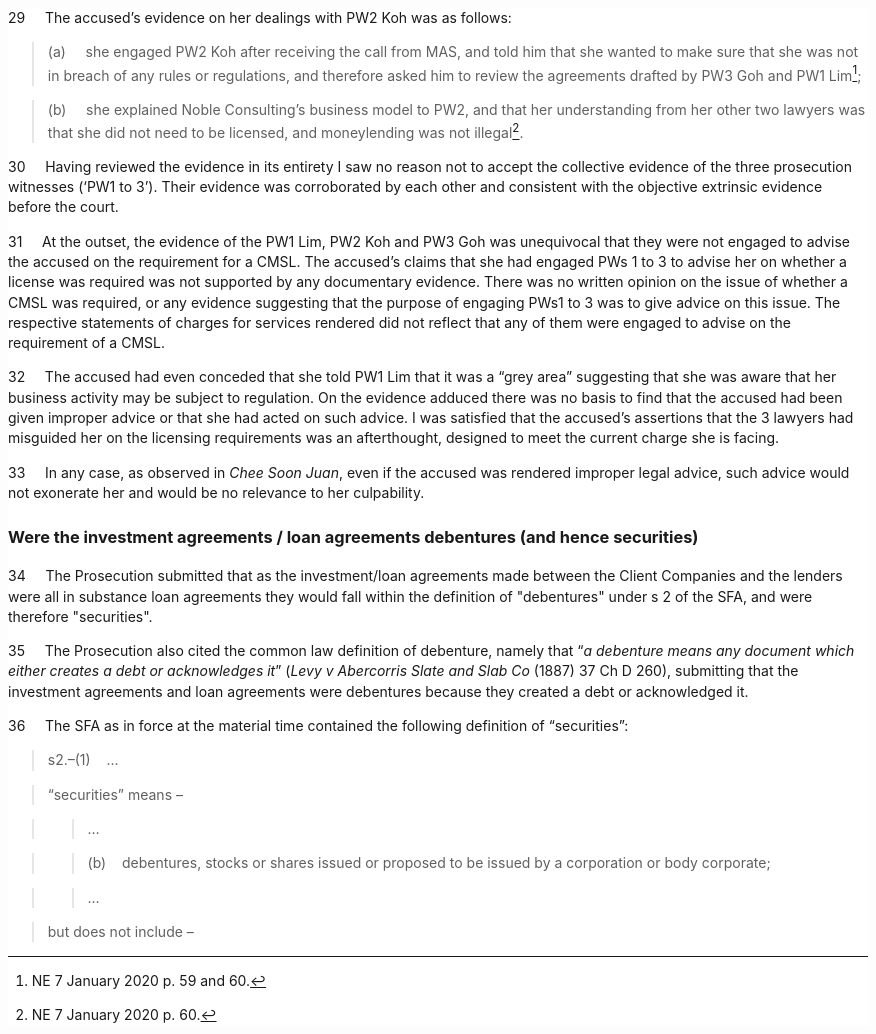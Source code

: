 29     The accused’s evidence on her dealings with PW2 Koh was as follows:

> (a)     she engaged PW2 Koh after receiving the call from MAS, and told him that she wanted to make sure that she was not in breach of any rules or regulations, and therefore asked him to review the agreements drafted by PW3 Goh and PW1 Lim[^39];

> (b)     she explained Noble Consulting’s business model to PW2, and that her understanding from her other two lawyers was that she did not need to be licensed, and moneylending was not illegal[^40].

30     Having reviewed the evidence in its entirety I saw no reason not to accept the collective evidence of the three prosecution witnesses (‘PW1 to 3’). Their evidence was corroborated by each other and consistent with the objective extrinsic evidence before the court.

31     At the outset, the evidence of the PW1 Lim, PW2 Koh and PW3 Goh was unequivocal that they were not engaged to advise the accused on the requirement for a CMSL. The accused’s claims that she had engaged PWs 1 to 3 to advise her on whether a license was required was not supported by any documentary evidence. There was no written opinion on the issue of whether a CMSL was required, or any evidence suggesting that the purpose of engaging PWs1 to 3 was to give advice on this issue. The respective statements of charges for services rendered did not reflect that any of them were engaged to advise on the requirement of a CMSL.

32     The accused had even conceded that she told PW1 Lim that it was a “grey area” suggesting that she was aware that her business activity may be subject to regulation. On the evidence adduced there was no basis to find that the accused had been given improper advice or that she had acted on such advice. I was satisfied that the accused’s assertions that the 3 lawyers had misguided her on the licensing requirements was an afterthought, designed to meet the current charge she is facing.

33     In any case, as observed in _Chee Soon Juan_, even if the accused was rendered improper legal advice, such advice would not exonerate her and would be no relevance to her culpability.

### Were the investment agreements / loan agreements debentures (and hence securities)

34     The Prosecution submitted that as the investment/loan agreements made between the Client Companies and the lenders were all in substance loan agreements they would fall within the definition of "debentures" under s 2 of the SFA, and were therefore "securities".

35     The Prosecution also cited the common law definition of debenture, namely that “_a debenture means any document which either creates a debt or acknowledges it_” (_Levy v Abercorris Slate and Slab Co_ (1887) 37 Ch D 260), submitting that the investment agreements and loan agreements were debentures because they created a debt or acknowledged it.

36     The SFA as in force at the material time contained the following definition of “securities”:

> s2.–(1)    …

> “securities” means –

>> …

>> (b)    debentures, stocks or shares issued or proposed to be issued by a corporation or body corporate;

>> …

> but does not include –


[^1]: To avoid confusion , this statement refers to "Noble" regardless of whether it was named " Angel Capital" or " Noble " at the time.
[^2]: In Krish's case, this agreement was entitled the "Exclusive Agency Agreement ".
[^3]: Including the information listed in paragraph 9.
[^4]: Soilwood ' s interest rate was 5%, 6%, 7% for loan amount of S$25,000, S$50,000 and S$100,000 respectively from February 2014 to June 2014. The interest rate in the table was revised from July 2014 onwards.
[^5]: In Krish' s case, the agreement was titled the " Investment Agreement". For the other Client Companies, the agreement was titled the "Loan Agreement".
[^6]: There were 145 unique lender-investors.
[^7]: Exhibit P8.
[^8]: Exhibit P7.
[^9]: NE 7 January 2020 p. 21.
[^10]: NE 7 January 2020 p. 23 to 25.
[^11]: NE 7 January 2020 p. 25.
[^12]: NE 7 January 2020 p. 26.
[^13]: NE 7 January 2020 p. 29 and 38 to 39.
[^14]: NE 7 January 2020 p. 64 and 75
[^15]: NE 7 January 2020 p. 64 and 73.
[^16]: Exhibit D1.
[^17]: NE 7 January 2020 p. 77 and 80
[^18]: NE 6 January 2020 p.12.
[^19]: NE 6 January 2020 p. 12 to 14.
[^20]: Exhibit P2.
[^21]: NE 6 January 2020 p. 19.
[^22]: NE 6 January 2020 p. 26 and 27.
[^23]: NE 6 January 2020 p. 21 and 22.
[^24]: NE 6 January 2020 p. 20 to 22, Exhibit P3.
[^25]: NE 6 January 2020 p. 22.
[^26]: NE 6 January 2020 p. 33.
[^27]: NE 7 January 2020 p. 58 and 59.
[^28]: NE 7 January 2020 p. 77.
[^29]: NE 7 January 2020 p. 78.
[^30]: NE 7 January 2020 p. 78.
[^31]: Exhibit P6.
[^32]: Exhibit P5.
[^33]: NE 7 January 2020 p. 3.
[^34]: NE 7 January 2020 p. 7.
[^35]: NE 7 January 2020 p. 8.
[^36]: Exhibit P6.
[^37]: NE 7 January 2020 p. 9, 18 and 19.
[^38]: NE 7 January 2020 p. 9, 10, and 16.
[^39]: NE 7 January 2020 p. 59 and 60.
[^40]: NE 7 January 2020 p. 60.